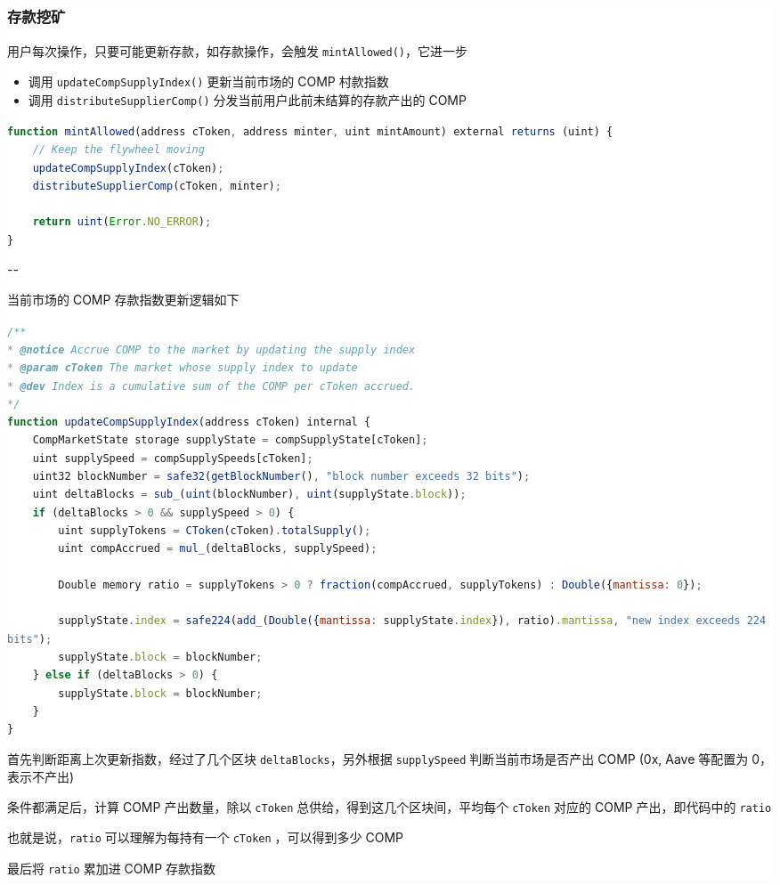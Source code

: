 ### 存款挖矿

用户每次操作，只要可能更新存款，如存款操作，会触发 `mintAllowed()`，它进一步

- 调用 `updateCompSupplyIndex()` 更新当前市场的 COMP 村款指数
- 调用 `distributeSupplierComp()` 分发当前用户此前未结算的存款产出的 COMP

``` js
function mintAllowed(address cToken, address minter, uint mintAmount) external returns (uint) {
    // Keep the flywheel moving
    updateCompSupplyIndex(cToken);
    distributeSupplierComp(cToken, minter);

    return uint(Error.NO_ERROR);
}
```

--

当前市场的 COMP 存款指数更新逻辑如下

``` js
/**
* @notice Accrue COMP to the market by updating the supply index
* @param cToken The market whose supply index to update
* @dev Index is a cumulative sum of the COMP per cToken accrued.
*/
function updateCompSupplyIndex(address cToken) internal {
    CompMarketState storage supplyState = compSupplyState[cToken];
    uint supplySpeed = compSupplySpeeds[cToken];
    uint32 blockNumber = safe32(getBlockNumber(), "block number exceeds 32 bits");
    uint deltaBlocks = sub_(uint(blockNumber), uint(supplyState.block));
    if (deltaBlocks > 0 && supplySpeed > 0) {
        uint supplyTokens = CToken(cToken).totalSupply();
        uint compAccrued = mul_(deltaBlocks, supplySpeed);

        Double memory ratio = supplyTokens > 0 ? fraction(compAccrued, supplyTokens) : Double({mantissa: 0});

        supplyState.index = safe224(add_(Double({mantissa: supplyState.index}), ratio).mantissa, "new index exceeds 224 bits");
        supplyState.block = blockNumber;
    } else if (deltaBlocks > 0) {
        supplyState.block = blockNumber;
    }
}
```

首先判断距离上次更新指数，经过了几个区块 `deltaBlocks`，另外根据 `supplySpeed` 判断当前市场是否产出 COMP (0x, Aave 等配置为 0，表示不产出)

条件都满足后，计算 COMP 产出数量，除以 `cToken` 总供给，得到这几个区块间，平均每个 `cToken` 对应的 COMP 产出，即代码中的 `ratio`

也就是说，`ratio` 可以理解为每持有一个 `cToken` ，可以得到多少 COMP

最后将 `ratio` 累加进 COMP 存款指数
